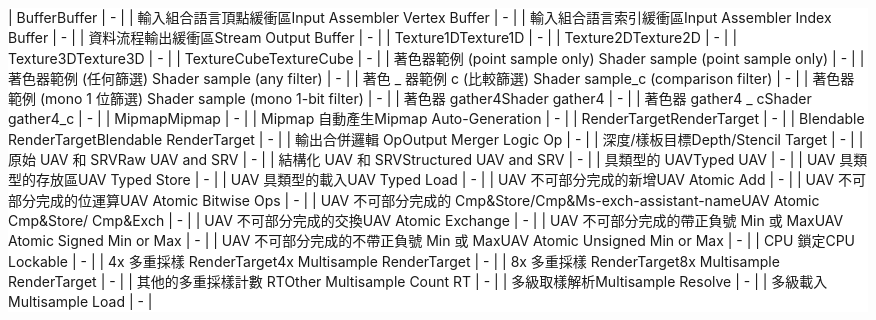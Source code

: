 | <span data-ttu-id="6e083-341">Buffer</span><span class="sxs-lookup"><span data-stu-id="6e083-341">Buffer</span></span> | \- |
| <span data-ttu-id="6e083-342">輸入組合語言頂點緩衝區</span><span class="sxs-lookup"><span data-stu-id="6e083-342">Input Assembler Vertex Buffer</span></span> | \- |
| <span data-ttu-id="6e083-343">輸入組合語言索引緩衝區</span><span class="sxs-lookup"><span data-stu-id="6e083-343">Input Assembler Index Buffer</span></span> | \- |
| <span data-ttu-id="6e083-344">資料流程輸出緩衝區</span><span class="sxs-lookup"><span data-stu-id="6e083-344">Stream Output Buffer</span></span> | \- |
| <span data-ttu-id="6e083-345">Texture1D</span><span class="sxs-lookup"><span data-stu-id="6e083-345">Texture1D</span></span> | \- |
| <span data-ttu-id="6e083-346">Texture2D</span><span class="sxs-lookup"><span data-stu-id="6e083-346">Texture2D</span></span> | \- |
| <span data-ttu-id="6e083-347">Texture3D</span><span class="sxs-lookup"><span data-stu-id="6e083-347">Texture3D</span></span> | \- |
| <span data-ttu-id="6e083-348">TextureCube</span><span class="sxs-lookup"><span data-stu-id="6e083-348">TextureCube</span></span> | \- |
| <span data-ttu-id="6e083-349">著色器範例 (point sample only) </span><span class="sxs-lookup"><span data-stu-id="6e083-349">Shader sample (point sample only)</span></span> | \- |
| <span data-ttu-id="6e083-350">著色器範例 (任何篩選) </span><span class="sxs-lookup"><span data-stu-id="6e083-350">Shader sample (any filter)</span></span> | \- |
| <span data-ttu-id="6e083-351">著色 \_ 器範例 c (比較篩選) </span><span class="sxs-lookup"><span data-stu-id="6e083-351">Shader sample\_c (comparison filter)</span></span> | \- |
| <span data-ttu-id="6e083-352">著色器範例 (mono 1 位篩選) </span><span class="sxs-lookup"><span data-stu-id="6e083-352">Shader sample (mono 1-bit filter)</span></span> | \- |
| <span data-ttu-id="6e083-353">著色器 gather4</span><span class="sxs-lookup"><span data-stu-id="6e083-353">Shader gather4</span></span> | \- |
| <span data-ttu-id="6e083-354">著色器 gather4 \_ c</span><span class="sxs-lookup"><span data-stu-id="6e083-354">Shader gather4\_c</span></span> | \- |
| <span data-ttu-id="6e083-355">Mipmap</span><span class="sxs-lookup"><span data-stu-id="6e083-355">Mipmap</span></span> | \- |
| <span data-ttu-id="6e083-356">Mipmap 自動產生</span><span class="sxs-lookup"><span data-stu-id="6e083-356">Mipmap Auto-Generation</span></span> | \- |
| <span data-ttu-id="6e083-357">RenderTarget</span><span class="sxs-lookup"><span data-stu-id="6e083-357">RenderTarget</span></span> | \- |
| <span data-ttu-id="6e083-358">Blendable RenderTarget</span><span class="sxs-lookup"><span data-stu-id="6e083-358">Blendable RenderTarget</span></span> | \- |
| <span data-ttu-id="6e083-359">輸出合併邏輯 Op</span><span class="sxs-lookup"><span data-stu-id="6e083-359">Output Merger Logic Op</span></span> | \- |
| <span data-ttu-id="6e083-360">深度/樣板目標</span><span class="sxs-lookup"><span data-stu-id="6e083-360">Depth/Stencil Target</span></span> | \- |
| <span data-ttu-id="6e083-361">原始 UAV 和 SRV</span><span class="sxs-lookup"><span data-stu-id="6e083-361">Raw UAV and SRV</span></span> | \- |
| <span data-ttu-id="6e083-362">結構化 UAV 和 SRV</span><span class="sxs-lookup"><span data-stu-id="6e083-362">Structured UAV and SRV</span></span> | \- |
| <span data-ttu-id="6e083-363">具類型的 UAV</span><span class="sxs-lookup"><span data-stu-id="6e083-363">Typed UAV</span></span> | \- |
| <span data-ttu-id="6e083-364">UAV 具類型的存放區</span><span class="sxs-lookup"><span data-stu-id="6e083-364">UAV Typed Store</span></span> | \- |
| <span data-ttu-id="6e083-365">UAV 具類型的載入</span><span class="sxs-lookup"><span data-stu-id="6e083-365">UAV Typed Load</span></span> | \- |
| <span data-ttu-id="6e083-366">UAV 不可部分完成的新增</span><span class="sxs-lookup"><span data-stu-id="6e083-366">UAV Atomic Add</span></span> | \- |
| <span data-ttu-id="6e083-367">UAV 不可部分完成的位運算</span><span class="sxs-lookup"><span data-stu-id="6e083-367">UAV Atomic Bitwise Ops</span></span> | \- |
| <span data-ttu-id="6e083-368">UAV 不可部分完成的 Cmp&Store/Cmp&Ms-exch-assistant-name</span><span class="sxs-lookup"><span data-stu-id="6e083-368">UAV Atomic Cmp&Store/ Cmp&Exch</span></span> | \- |
| <span data-ttu-id="6e083-369">UAV 不可部分完成的交換</span><span class="sxs-lookup"><span data-stu-id="6e083-369">UAV Atomic Exchange</span></span> | \- |
| <span data-ttu-id="6e083-370">UAV 不可部分完成的帶正負號 Min 或 Max</span><span class="sxs-lookup"><span data-stu-id="6e083-370">UAV Atomic Signed Min or Max</span></span> | \- |
| <span data-ttu-id="6e083-371">UAV 不可部分完成的不帶正負號 Min 或 Max</span><span class="sxs-lookup"><span data-stu-id="6e083-371">UAV Atomic Unsigned Min or Max</span></span> | \- |
| <span data-ttu-id="6e083-372">CPU 鎖定</span><span class="sxs-lookup"><span data-stu-id="6e083-372">CPU Lockable</span></span> | \- |
| <span data-ttu-id="6e083-373">4x 多重採樣 RenderTarget</span><span class="sxs-lookup"><span data-stu-id="6e083-373">4x Multisample RenderTarget</span></span> | \- |
| <span data-ttu-id="6e083-374">8x 多重採樣 RenderTarget</span><span class="sxs-lookup"><span data-stu-id="6e083-374">8x Multisample RenderTarget</span></span> | \- |
| <span data-ttu-id="6e083-375">其他的多重採樣計數 RT</span><span class="sxs-lookup"><span data-stu-id="6e083-375">Other Multisample Count RT</span></span> | \- |
| <span data-ttu-id="6e083-376">多級取樣解析</span><span class="sxs-lookup"><span data-stu-id="6e083-376">Multisample Resolve</span></span> | \- |
| <span data-ttu-id="6e083-377">多級載入</span><span class="sxs-lookup"><span data-stu-id="6e083-377">Multisample Load</span></span> | \- |